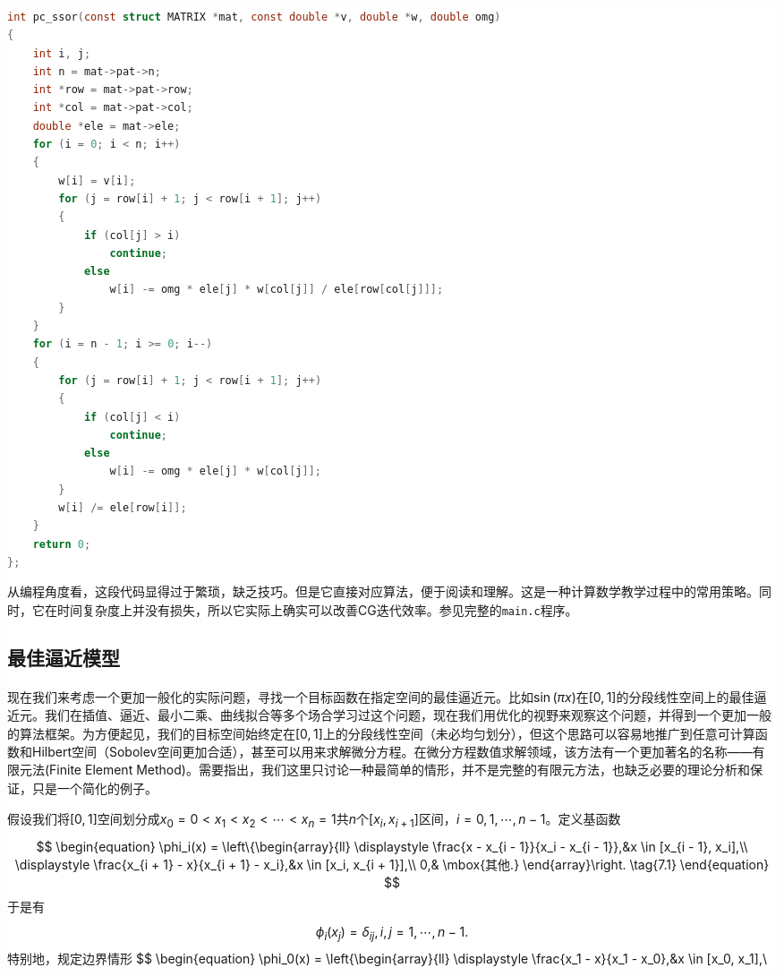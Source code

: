 ```c
int pc_ssor(const struct MATRIX *mat, const double *v, double *w, double omg)
{
    int i, j;
    int n = mat->pat->n;
    int *row = mat->pat->row;
    int *col = mat->pat->col;
    double *ele = mat->ele;
    for (i = 0; i < n; i++)
    {
		w[i] = v[i];
		for (j = row[i] + 1; j < row[i + 1]; j++)
		{
	    	if (col[j] > i)
				continue;
	    	else
				w[i] -= omg * ele[j] * w[col[j]] / ele[row[col[j]]];
		}
    }
    for (i = n - 1; i >= 0; i--)
    {
		for (j = row[i] + 1; j < row[i + 1]; j++)
		{
	    	if (col[j] < i)
				continue;
	    	else
				w[i] -= omg * ele[j] * w[col[j]]; 
		}
		w[i] /= ele[row[i]];
    }
    return 0;
};
```

从编程角度看，这段代码显得过于繁琐，缺乏技巧。但是它直接对应算法，便于阅读和理解。这是一种计算数学教学过程中的常用策略。同时，它在时间复杂度上并没有损失，所以它实际上确实可以改善CG迭代效率。参见完整的`main.c`程序。

## 最佳逼近模型

现在我们来考虑一个更加一般化的实际问题，寻找一个目标函数在指定空间的最佳逼近元。比如$\sin(\pi x)$在$[0, 1]$的分段线性空间上的最佳逼近元。我们在插值、逼近、最小二乘、曲线拟合等多个场合学习过这个问题，现在我们用优化的视野来观察这个问题，并得到一个更加一般的算法框架。为方便起见，我们的目标空间始终定在$[0, 1]$上的分段线性空间（未必均匀划分），但这个思路可以容易地推广到任意可计算函数和Hilbert空间（Sobolev空间更加合适），甚至可以用来求解微分方程。在微分方程数值求解领域，该方法有一个更加著名的名称——有限元法(Finite Element Method)。需要指出，我们这里只讨论一种最简单的情形，并不是完整的有限元方法，也缺乏必要的理论分析和保证，只是一个简化的例子。

假设我们将$[0, 1]$空间划分成$x_0 = 0 < x_1 < x_2 < \cdots < x_n = 1$共$n$个$[x_i, x_{i + 1}]$区间，$i = 0, 1, \cdots, n - 1$。定义基函数
$$
\begin{equation}
\phi_i(x) = \left\{\begin{array}{ll}
\displaystyle \frac{x - x_{i - 1}}{x_i - x_{i - 1}},&x \in [x_{i - 1}, x_i],\\
\displaystyle \frac{x_{i + 1} - x}{x_{i + 1} - x_i},&x \in [x_i, x_{i + 1}],\\
0,& \mbox{其他.}
\end{array}\right.
\tag{7.1}
\end{equation}
$$
于是有
$$
\phi_i(x_j) = \delta_{ij}, i, j = 1, \cdots, n - 1.
$$
特别地，规定边界情形
$$
\begin{equation}
\phi_0(x) = \left\{\begin{array}{ll}
\displaystyle \frac{x_1 - x}{x_1 - x_0},&x \in [x_0, x_1],\\